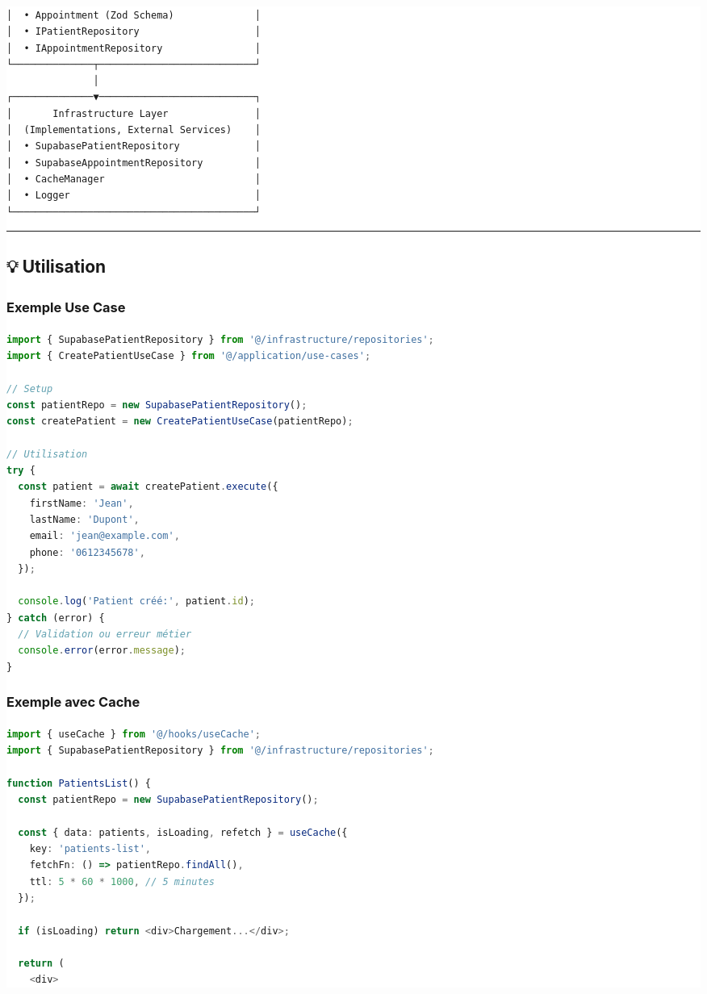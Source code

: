 ```
│  • Appointment (Zod Schema)              │
│  • IPatientRepository                    │
│  • IAppointmentRepository                │
└──────────────┬───────────────────────────┘
               │
┌──────────────▼───────────────────────────┐
│       Infrastructure Layer               │
│  (Implementations, External Services)    │
│  • SupabasePatientRepository             │
│  • SupabaseAppointmentRepository         │
│  • CacheManager                          │
│  • Logger                                │
└──────────────────────────────────────────┘
```

---

## 💡 Utilisation

### Exemple Use Case

```typescript
import { SupabasePatientRepository } from '@/infrastructure/repositories';
import { CreatePatientUseCase } from '@/application/use-cases';

// Setup
const patientRepo = new SupabasePatientRepository();
const createPatient = new CreatePatientUseCase(patientRepo);

// Utilisation
try {
  const patient = await createPatient.execute({
    firstName: 'Jean',
    lastName: 'Dupont',
    email: 'jean@example.com',
    phone: '0612345678',
  });

  console.log('Patient créé:', patient.id);
} catch (error) {
  // Validation ou erreur métier
  console.error(error.message);
}
```

### Exemple avec Cache

```typescript
import { useCache } from '@/hooks/useCache';
import { SupabasePatientRepository } from '@/infrastructure/repositories';

function PatientsList() {
  const patientRepo = new SupabasePatientRepository();

  const { data: patients, isLoading, refetch } = useCache({
    key: 'patients-list',
    fetchFn: () => patientRepo.findAll(),
    ttl: 5 * 60 * 1000, // 5 minutes
  });

  if (isLoading) return <div>Chargement...</div>;

  return (
    <div>
```